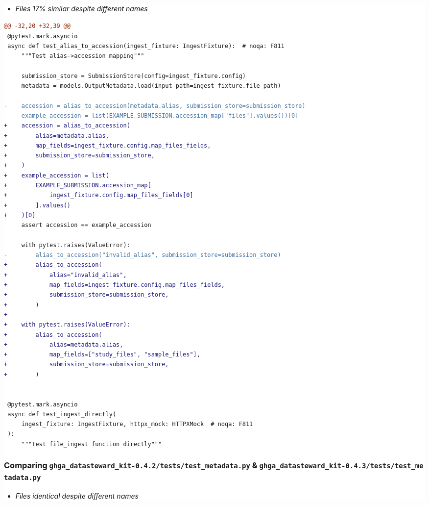  * *Files 17% similar despite different names*

```diff
@@ -32,20 +32,39 @@
 @pytest.mark.asyncio
 async def test_alias_to_accession(ingest_fixture: IngestFixture):  # noqa: F811
     """Test alias->accession mapping"""
 
     submission_store = SubmissionStore(config=ingest_fixture.config)
     metadata = models.OutputMetadata.load(input_path=ingest_fixture.file_path)
 
-    accession = alias_to_accession(metadata.alias, submission_store=submission_store)
-    example_accession = list(EXAMPLE_SUBMISSION.accession_map["files"].values())[0]
+    accession = alias_to_accession(
+        alias=metadata.alias,
+        map_fields=ingest_fixture.config.map_files_fields,
+        submission_store=submission_store,
+    )
+    example_accession = list(
+        EXAMPLE_SUBMISSION.accession_map[
+            ingest_fixture.config.map_files_fields[0]
+        ].values()
+    )[0]
     assert accession == example_accession
 
     with pytest.raises(ValueError):
-        alias_to_accession("invalid_alias", submission_store=submission_store)
+        alias_to_accession(
+            alias="invalid_alias",
+            map_fields=ingest_fixture.config.map_files_fields,
+            submission_store=submission_store,
+        )
+
+    with pytest.raises(ValueError):
+        alias_to_accession(
+            alias=metadata.alias,
+            map_fields=["study_files", "sample_files"],
+            submission_store=submission_store,
+        )
 
 
 @pytest.mark.asyncio
 async def test_ingest_directly(
     ingest_fixture: IngestFixture, httpx_mock: HTTPXMock  # noqa: F811
 ):
     """Test file_ingest function directly"""
```

### Comparing `ghga_datasteward_kit-0.4.2/tests/test_metadata.py` & `ghga_datasteward_kit-0.4.3/tests/test_metadata.py`

 * *Files identical despite different names*

